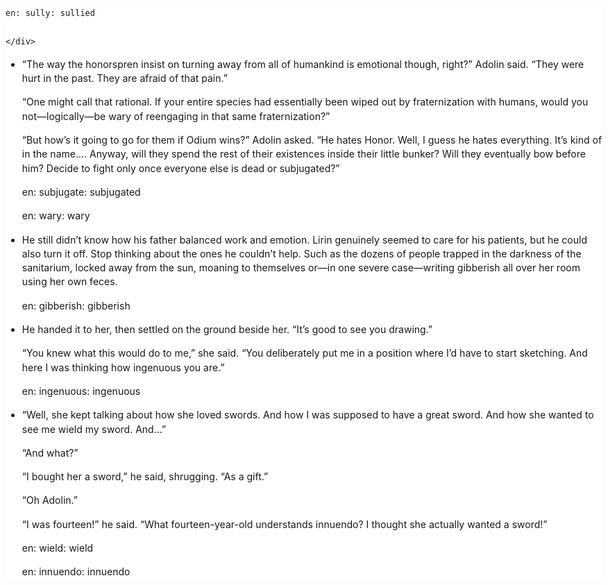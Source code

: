     en: sully: sullied

    </div>

- “The way the honorspren insist on turning away from all of humankind is emotional though, right?” Adolin said. “They were hurt in the past. They are afraid of that pain.”

    “One might call that rational. If your entire species had essentially been wiped out by fraternization with humans, would you not—logically—be wary of reengaging in that same fraternization?”

    “But how’s it going to go for them if Odium wins?” Adolin asked. “He hates Honor. Well, I guess he hates everything. It’s kind of in the name.… Anyway, will they spend the rest of their existences inside their little bunker? Will they eventually bow before him? Decide to fight only once everyone else is dead or subjugated?”

    <div markdown="1" class="tagged-entries">

    en: subjugate: subjugated

    en: wary: wary

    </div>

- He still didn’t know how his father balanced work and emotion. Lirin genuinely seemed to care for his patients, but he could also turn it off. Stop thinking about the ones he couldn’t help. Such as the dozens of people trapped in the darkness of the sanitarium, locked away from the sun, moaning to themselves or—in one severe case—writing gibberish all over her room using her own feces.

    <div markdown="1" class="tagged-entries">

    en: gibberish: gibberish

    </div>

- He handed it to her, then settled on the ground beside her. “It’s good to see you drawing.”

    “You knew what this would do to me,” she said. “You deliberately put me in a position where I’d have to start sketching. And here I was thinking how ingenuous you are.”

    <div markdown="1" class="tagged-entries">

    en: ingenuous: ingenuous

    </div>

- “Well, she kept talking about how she loved swords. And how I was supposed to have a great sword. And how she wanted to see me wield my sword. And…”

    “And what?”

    “I bought her a sword,” he said, shrugging. “As a gift.”

    “Oh Adolin.”

    “I was fourteen!” he said. “What fourteen-year-old understands innuendo? I thought she actually wanted a sword!”

    <div markdown="1" class="tagged-entries">

    en: wield: wield

    en: innuendo: innuendo
